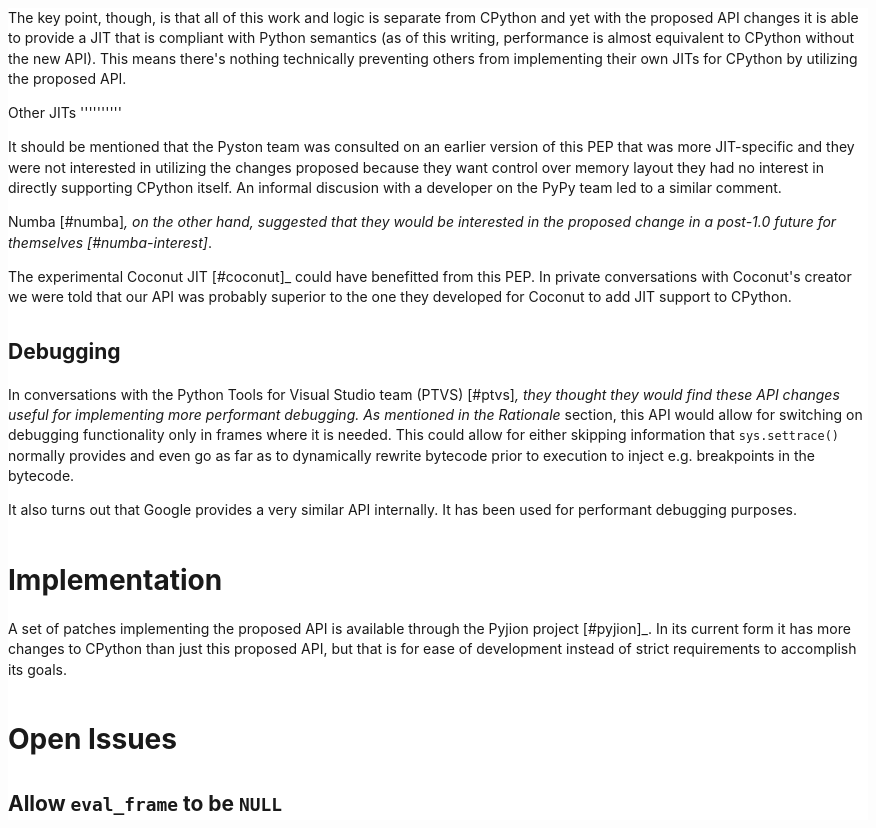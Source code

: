 The key point, though, is that all of this work and logic is separate
from CPython and yet with the proposed API changes it is able to
provide a JIT that is compliant with Python semantics (as of this
writing, performance is almost equivalent to CPython without the new
API). This means there's nothing technically preventing others from
implementing their own JITs for CPython by utilizing the proposed API.


Other JITs
''''''''''

It should be mentioned that the Pyston team was consulted on an
earlier version of this PEP that was more JIT-specific and they were
not interested in utilizing the changes proposed because they want
control over memory layout they had no interest in directly supporting
CPython itself. An informal discusion with a developer on the PyPy
team led to a similar comment.

Numba [#numba]_, on the other hand, suggested that they would be
interested in the proposed change in a post-1.0 future for
themselves [#numba-interest]_.

The experimental Coconut JIT [#coconut]_ could have benefitted from
this PEP. In private conversations with Coconut's creator we were told
that our API was probably superior to the one they developed for
Coconut to add JIT support to CPython.


Debugging
---------

In conversations with the Python Tools for Visual Studio team (PTVS)
[#ptvs]_, they thought they would find these API changes useful for
implementing more performant debugging. As mentioned in the Rationale_
section, this API would allow for switching on debugging functionality
only in frames where it is needed. This could allow for either
skipping information that ``sys.settrace()`` normally provides and
even go as far as to dynamically rewrite bytecode prior to execution
to inject e.g. breakpoints in the bytecode.

It also turns out that Google provides a very similar API
internally. It has been used for performant debugging purposes.


Implementation
==============

A set of patches implementing the proposed API is available through
the Pyjion project [#pyjion]_. In its current form it has more
changes to CPython than just this proposed API, but that is for ease
of development instead of strict requirements to accomplish its goals.


Open Issues
===========

Allow ``eval_frame`` to be ``NULL``
-----------------------------------
